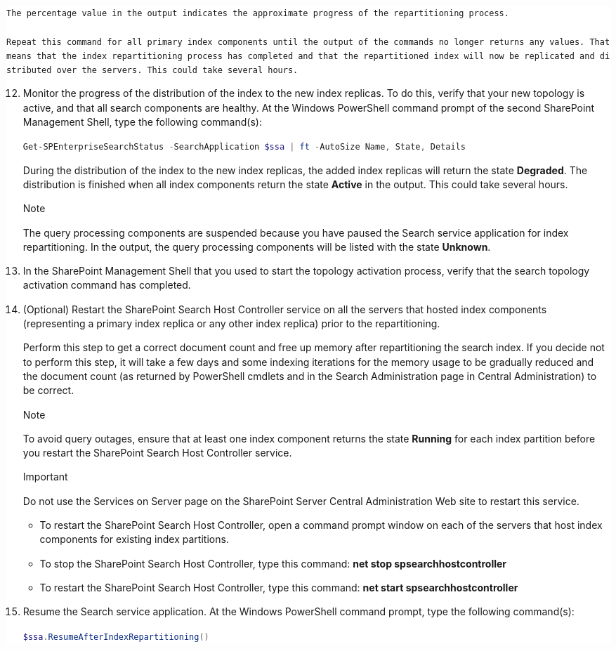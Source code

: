     The percentage value in the output indicates the approximate progress of the repartitioning process.
    
    Repeat this command for all primary index components until the output of the commands no longer returns any values. That means that the index repartitioning process has completed and that the repartitioned index will now be replicated and distributed over the servers. This could take several hours.
    
12. Monitor the progress of the distribution of the index to the new index replicas. To do this, verify that your new topology is active, and that all search components are healthy. At the Windows PowerShell command prompt of the second SharePoint Management Shell, type the following command(s):
    
    ```PowerShell
    Get-SPEnterpriseSearchStatus -SearchApplication $ssa | ft -AutoSize Name, State, Details
    ```

    During the distribution of the index to the new index replicas, the added index replicas will return the state **Degraded**. The distribution is finished when all index components return the state **Active** in the output. This could take several hours. 
    
    > [!NOTE]
    > The query processing components are suspended because you have paused the Search service application for index repartitioning. In the output, the query processing components will be listed with the state **Unknown**.
  
13. In the SharePoint Management Shell that you used to start the topology activation process, verify that the search topology activation command has completed.
    
14. (Optional) Restart the SharePoint Search Host Controller service on all the servers that hosted index components (representing a primary index replica or any other index replica) prior to the repartitioning.
    
    Perform this step to get a correct document count and free up memory after repartitioning the search index. If you decide not to perform this step, it will take a few days and some indexing iterations for the memory usage to be gradually reduced and the document count (as returned by PowerShell cmdlets and in the Search Administration page in Central Administration) to be correct.
    
    > [!NOTE]
    > To avoid query outages, ensure that at least one index component returns the state **Running** for each index partition before you restart the SharePoint Search Host Controller service. 
  
    > [!IMPORTANT]
    > Do not use the Services on Server page on the SharePoint Server Central Administration Web site to restart this service. 
  
    - To restart the SharePoint Search Host Controller, open a command prompt window on each of the servers that host index components for existing index partitions.
    
    - To stop the SharePoint Search Host Controller, type this command: **net stop spsearchhostcontroller**
    
    - To restart the SharePoint Search Host Controller, type this command: **net start spsearchhostcontroller**
    
15. Resume the Search service application. At the Windows PowerShell command prompt, type the following command(s):
    
    ```PowerShell
    $ssa.ResumeAfterIndexRepartitioning()
    ```
